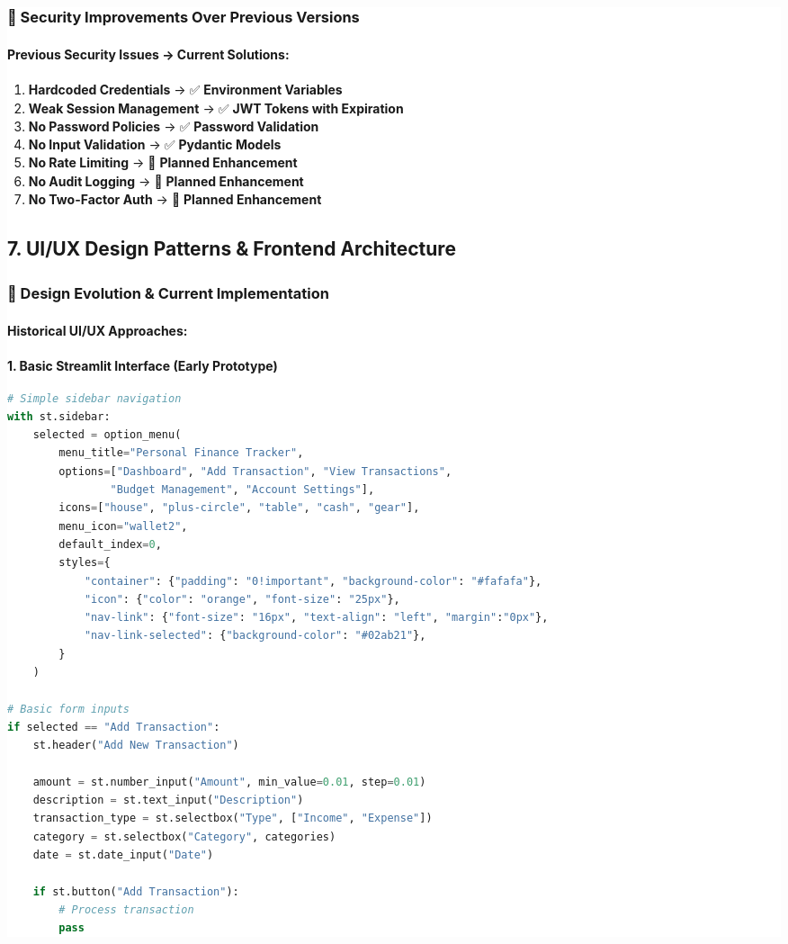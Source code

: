### 🚨 Security Improvements Over Previous Versions

#### **Previous Security Issues → Current Solutions:**

1. **Hardcoded Credentials** → ✅ **Environment Variables**
2. **Weak Session Management** → ✅ **JWT Tokens with Expiration**
3. **No Password Policies** → ✅ **Password Validation**
4. **No Input Validation** → ✅ **Pydantic Models**
5. **No Rate Limiting** → 🔄 **Planned Enhancement**
6. **No Audit Logging** → 🔄 **Planned Enhancement**
7. **No Two-Factor Auth** → 🔄 **Planned Enhancement**

## 7. UI/UX Design Patterns & Frontend Architecture

### 🎨 Design Evolution & Current Implementation

#### **Historical UI/UX Approaches:**

**1. Basic Streamlit Interface (Early Prototype)**
```python
# Simple sidebar navigation
with st.sidebar:
    selected = option_menu(
        menu_title="Personal Finance Tracker",
        options=["Dashboard", "Add Transaction", "View Transactions", 
                "Budget Management", "Account Settings"],
        icons=["house", "plus-circle", "table", "cash", "gear"],
        menu_icon="wallet2",
        default_index=0,
        styles={
            "container": {"padding": "0!important", "background-color": "#fafafa"},
            "icon": {"color": "orange", "font-size": "25px"}, 
            "nav-link": {"font-size": "16px", "text-align": "left", "margin":"0px"},
            "nav-link-selected": {"background-color": "#02ab21"},
        }
    )

# Basic form inputs
if selected == "Add Transaction":
    st.header("Add New Transaction")
    
    amount = st.number_input("Amount", min_value=0.01, step=0.01)
    description = st.text_input("Description")
    transaction_type = st.selectbox("Type", ["Income", "Expense"])
    category = st.selectbox("Category", categories)
    date = st.date_input("Date")
    
    if st.button("Add Transaction"):
        # Process transaction
        pass
```
